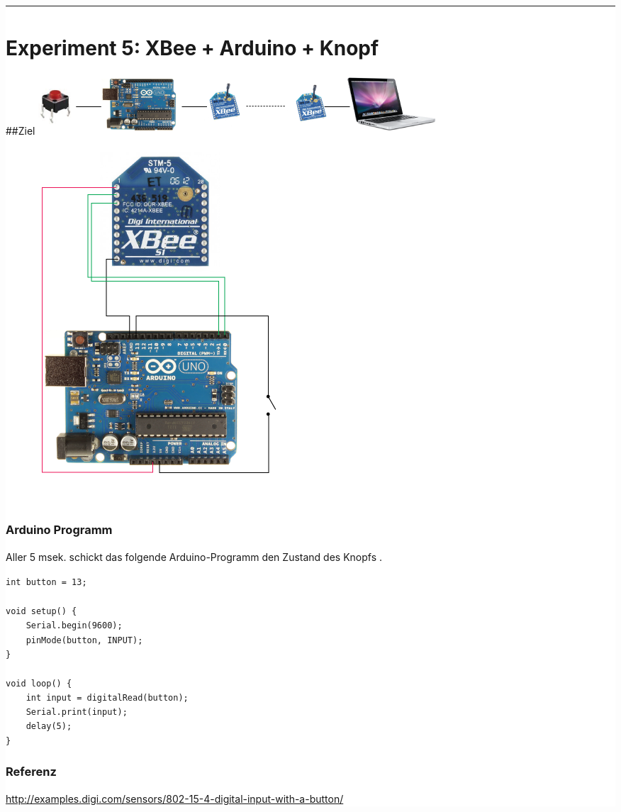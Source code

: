 ---------------------
# Experiment 5: XBee + Arduino + Knopf 

##Ziel
![Diagram_button](img/diagram_button.png)
![Diagram](img/exp5.png)

### Arduino Programm

Aller 5 msek. schickt das folgende Arduino-Programm den Zustand des Knopfs . 

	int button = 13;

	void setup() {
 		Serial.begin(9600); 
  		pinMode(button, INPUT);  
	}

	void loop() {
  		int input = digitalRead(button);
  		Serial.print(input);  
  		delay(5);
	}



### Referenz

http://examples.digi.com/sensors/802-15-4-digital-input-with-a-button/


